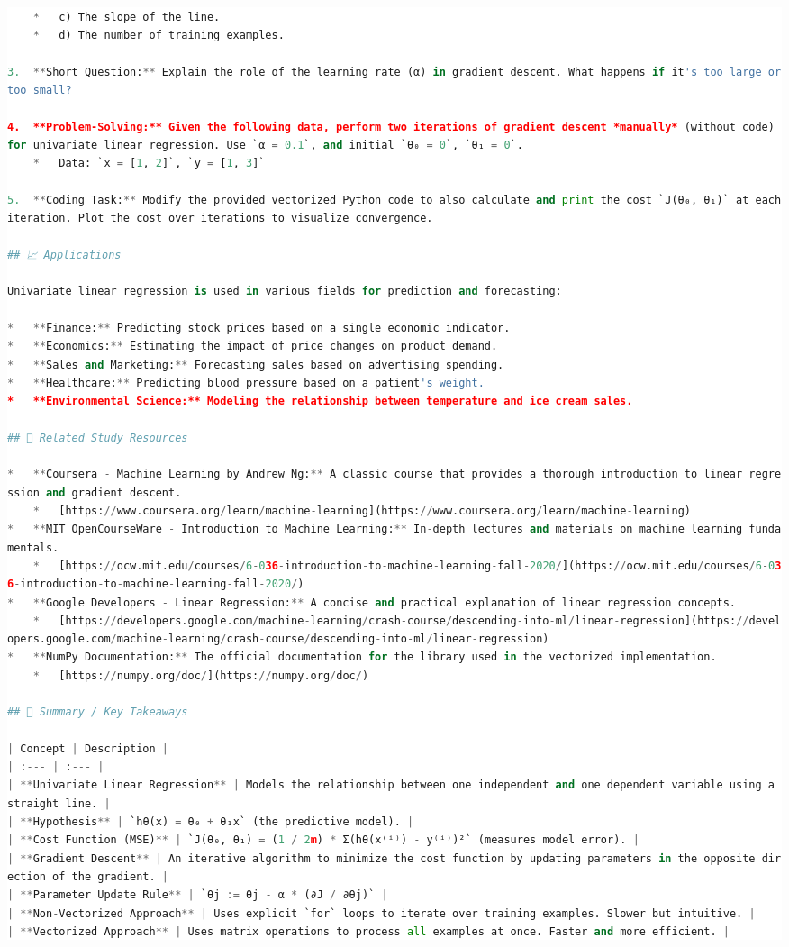 ```python
    *   c) The slope of the line.
    *   d) The number of training examples.

3.  **Short Question:** Explain the role of the learning rate (α) in gradient descent. What happens if it's too large or too small?

4.  **Problem-Solving:** Given the following data, perform two iterations of gradient descent *manually* (without code) for univariate linear regression. Use `α = 0.1`, and initial `θ₀ = 0`, `θ₁ = 0`.
    *   Data: `x = [1, 2]`, `y = [1, 3]`

5.  **Coding Task:** Modify the provided vectorized Python code to also calculate and print the cost `J(θ₀, θ₁)` at each iteration. Plot the cost over iterations to visualize convergence.

## 📈 Applications

Univariate linear regression is used in various fields for prediction and forecasting:

*   **Finance:** Predicting stock prices based on a single economic indicator.
*   **Economics:** Estimating the impact of price changes on product demand.
*   **Sales and Marketing:** Forecasting sales based on advertising spending.
*   **Healthcare:** Predicting blood pressure based on a patient's weight.
*   **Environmental Science:** Modeling the relationship between temperature and ice cream sales.

## 🔗 Related Study Resources

*   **Coursera - Machine Learning by Andrew Ng:** A classic course that provides a thorough introduction to linear regression and gradient descent.
    *   [https://www.coursera.org/learn/machine-learning](https://www.coursera.org/learn/machine-learning)
*   **MIT OpenCourseWare - Introduction to Machine Learning:** In-depth lectures and materials on machine learning fundamentals.
    *   [https://ocw.mit.edu/courses/6-036-introduction-to-machine-learning-fall-2020/](https://ocw.mit.edu/courses/6-036-introduction-to-machine-learning-fall-2020/)
*   **Google Developers - Linear Regression:** A concise and practical explanation of linear regression concepts.
    *   [https://developers.google.com/machine-learning/crash-course/descending-into-ml/linear-regression](https://developers.google.com/machine-learning/crash-course/descending-into-ml/linear-regression)
*   **NumPy Documentation:** The official documentation for the library used in the vectorized implementation.
    *   [https://numpy.org/doc/](https://numpy.org/doc/)

## 🎯 Summary / Key Takeaways

| Concept | Description |
| :--- | :--- |
| **Univariate Linear Regression** | Models the relationship between one independent and one dependent variable using a straight line. |
| **Hypothesis** | `hθ(x) = θ₀ + θ₁x` (the predictive model). |
| **Cost Function (MSE)** | `J(θ₀, θ₁) = (1 / 2m) * Σ(hθ(x⁽ⁱ⁾) - y⁽ⁱ⁾)²` (measures model error). |
| **Gradient Descent** | An iterative algorithm to minimize the cost function by updating parameters in the opposite direction of the gradient. |
| **Parameter Update Rule** | `θj := θj - α * (∂J / ∂θj)` |
| **Non-Vectorized Approach** | Uses explicit `for` loops to iterate over training examples. Slower but intuitive. |
| **Vectorized Approach** | Uses matrix operations to process all examples at once. Faster and more efficient. |

